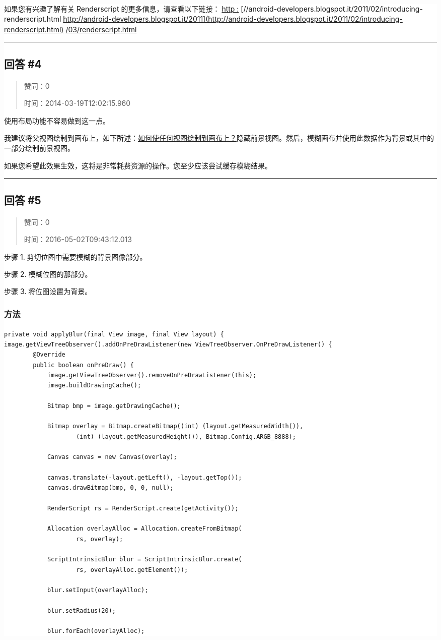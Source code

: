 如果您有兴趣了解有关 Renderscript 的更多信息，请查看以下链接： [http :](http://android-developers.blogspot.it/2011/03/renderscript.html) [//android-developers.blogspot.it/2011/02/introducing-renderscript.html http://android-developers.blogspot.it/2011](http://android-developers.blogspot.it/2011/02/introducing-renderscript.html) [/03/renderscript.html](http://android-developers.blogspot.it/2011/03/renderscript.html)

* * *

## 回答 #4

> 赞同：0
> 
> 时间：2014-03-19T12:02:15.960

使用布局功能不容易做到这一点。

我建议将父视图绘制到画布上，如下所述：[如何使任何视图绘制到画布上？](https://stackoverflow.com/questions/17531858/how-to-make-any-view-to-draw-to-canvas)隐藏前景视图。然后，模糊画布并使用此数据作为背景或其中的一部分绘制前景视图。

如果您希望此效果生效，这将是非常耗费资源的操作。您至少应该尝试缓存模糊结果。

* * *

## 回答 #5

> 赞同：0
> 
> 时间：2016-05-02T09:43:12.013

步骤 1\. 剪切位图中需要模糊的背景图像部分。

步骤 2\. 模糊位图的那部分。

步骤 3\. 将位图设置为背景。

### 方法

```
private void applyBlur(final View image, final View layout) {
image.getViewTreeObserver().addOnPreDrawListener(new ViewTreeObserver.OnPreDrawListener() {
        @Override
        public boolean onPreDraw() {
            image.getViewTreeObserver().removeOnPreDrawListener(this);
            image.buildDrawingCache();

            Bitmap bmp = image.getDrawingCache();

            Bitmap overlay = Bitmap.createBitmap((int) (layout.getMeasuredWidth()),
                    (int) (layout.getMeasuredHeight()), Bitmap.Config.ARGB_8888);

            Canvas canvas = new Canvas(overlay);

            canvas.translate(-layout.getLeft(), -layout.getTop());
            canvas.drawBitmap(bmp, 0, 0, null);

            RenderScript rs = RenderScript.create(getActivity());

            Allocation overlayAlloc = Allocation.createFromBitmap(
                    rs, overlay);

            ScriptIntrinsicBlur blur = ScriptIntrinsicBlur.create(
                    rs, overlayAlloc.getElement());

            blur.setInput(overlayAlloc);

            blur.setRadius(20);

            blur.forEach(overlayAlloc);
```